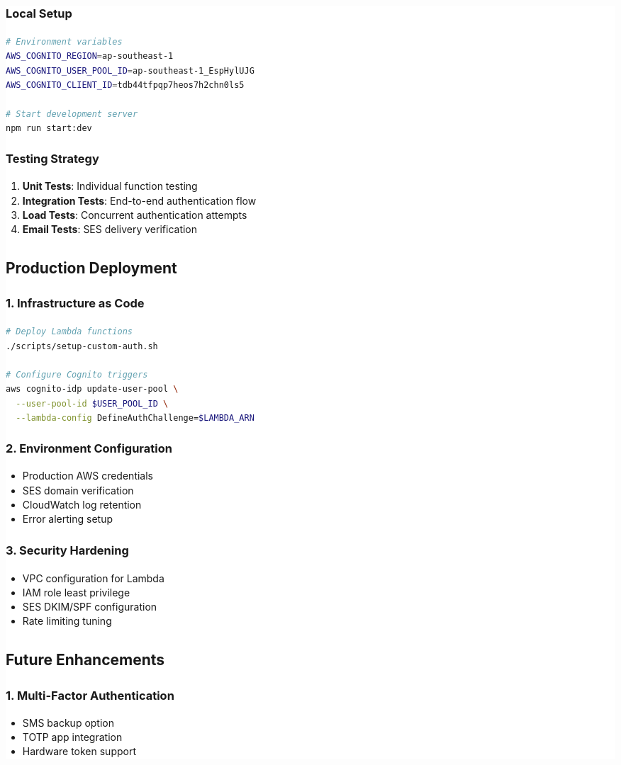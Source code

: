 ### Local Setup
```bash
# Environment variables
AWS_COGNITO_REGION=ap-southeast-1
AWS_COGNITO_USER_POOL_ID=ap-southeast-1_EspHylUJG
AWS_COGNITO_CLIENT_ID=tdb44tfpqp7heos7h2chn0ls5

# Start development server
npm run start:dev
```

### Testing Strategy
1. **Unit Tests**: Individual function testing
2. **Integration Tests**: End-to-end authentication flow
3. **Load Tests**: Concurrent authentication attempts
4. **Email Tests**: SES delivery verification

## Production Deployment

### 1. Infrastructure as Code
```bash
# Deploy Lambda functions
./scripts/setup-custom-auth.sh

# Configure Cognito triggers  
aws cognito-idp update-user-pool \
  --user-pool-id $USER_POOL_ID \
  --lambda-config DefineAuthChallenge=$LAMBDA_ARN
```

### 2. Environment Configuration
- Production AWS credentials
- SES domain verification
- CloudWatch log retention
- Error alerting setup

### 3. Security Hardening
- VPC configuration for Lambda
- IAM role least privilege
- SES DKIM/SPF configuration
- Rate limiting tuning

## Future Enhancements

### 1. Multi-Factor Authentication
- SMS backup option
- TOTP app integration
- Hardware token support
